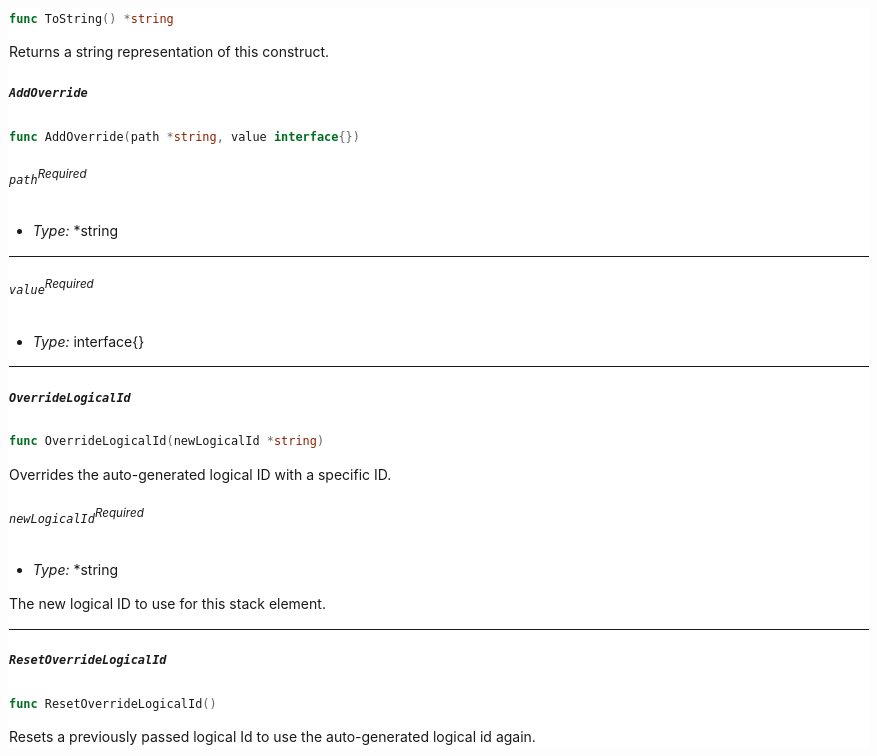 ```go
func ToString() *string
```

Returns a string representation of this construct.

##### `AddOverride` <a name="AddOverride" id="@cdktf/provider-upcloud.dataUpcloudNetworks.DataUpcloudNetworks.addOverride"></a>

```go
func AddOverride(path *string, value interface{})
```

###### `path`<sup>Required</sup> <a name="path" id="@cdktf/provider-upcloud.dataUpcloudNetworks.DataUpcloudNetworks.addOverride.parameter.path"></a>

- *Type:* *string

---

###### `value`<sup>Required</sup> <a name="value" id="@cdktf/provider-upcloud.dataUpcloudNetworks.DataUpcloudNetworks.addOverride.parameter.value"></a>

- *Type:* interface{}

---

##### `OverrideLogicalId` <a name="OverrideLogicalId" id="@cdktf/provider-upcloud.dataUpcloudNetworks.DataUpcloudNetworks.overrideLogicalId"></a>

```go
func OverrideLogicalId(newLogicalId *string)
```

Overrides the auto-generated logical ID with a specific ID.

###### `newLogicalId`<sup>Required</sup> <a name="newLogicalId" id="@cdktf/provider-upcloud.dataUpcloudNetworks.DataUpcloudNetworks.overrideLogicalId.parameter.newLogicalId"></a>

- *Type:* *string

The new logical ID to use for this stack element.

---

##### `ResetOverrideLogicalId` <a name="ResetOverrideLogicalId" id="@cdktf/provider-upcloud.dataUpcloudNetworks.DataUpcloudNetworks.resetOverrideLogicalId"></a>

```go
func ResetOverrideLogicalId()
```

Resets a previously passed logical Id to use the auto-generated logical id again.
